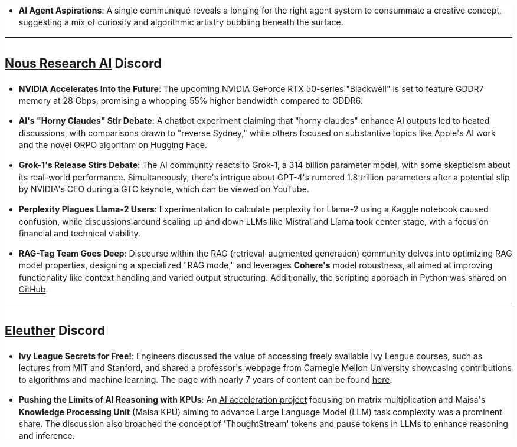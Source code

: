 - **AI Agent Aspirations**: A single communiqué reveals a longing for the right agent system to consummate a creative concept, suggesting a mix of curiosity and algorithmic artistry bubbling beneath the surface.



---



## [Nous Research AI](https://discord.com/channels/1053877538025386074) Discord

- **NVIDIA Accelerates Into the Future**: The upcoming [NVIDIA GeForce RTX 50-series "Blackwell"](https://www.techpowerup.com/320185/nvidia-geforce-rtx-50-series-blackwell-to-use-28-gbps-gddr7-memory-speed) is set to feature GDDR7 memory at 28 Gbps, promising a whopping 55% higher bandwidth compared to GDDR6.

- **AI's "Horny Claudes" Stir Debate**: A chatbot experiment claiming that "horny claudes" enhance AI outputs led to heated discussions, with comparisons drawn to "reverse Sydney," while others focused on substantive topics like Apple's AI work and the novel ORPO algorithm on [Hugging Face](https://huggingface.co/papers/2403.07691).

- **Grok-1's Release Stirs Debate**: The AI community reacts to Grok-1, a 314 billion parameter model, with some skepticism about its real-world performance. Simultaneously, there's intrigue about GPT-4's rumored 1.8 trillion parameters after a potential slip by NVIDIA's CEO during a GTC keynote, which can be viewed on [YouTube](https://www.youtube.com/watch?v=Y2F8yisiS6E).

- **Perplexity Plagues Llama-2 Users**: Experimentation to calculate perplexity for Llama-2 using a [Kaggle notebook](https://www.kaggle.com/code/philculliton/calculating-the-perplexity-of-4-bit-llama-2/notebook) caused confusion, while discussions around scaling up and down LLMs like Mistral and Llama took center stage, with a focus on financial and technical viability.

- **RAG-Tag Team Goes Deep**: Discourse within the RAG (retrieval-augmented generation) community delves into optimizing RAG model properties, designing a specialized "RAG mode," and leverages **Cohere's** model robustness, all aimed at improving functionality like context handling and varied output structuring. Additionally, the scripting approach in Python was shared on [GitHub](https://github.com/EveryOneIsGross/scratchTHOUGHTS/blob/main/commanDUH.py).



---



## [Eleuther](https://discord.com/channels/729741769192767510) Discord

- **Ivy League Secrets for Free!**: Engineers discussed the value of accessing freely available Ivy League courses, such as lectures from MIT and Stanford, and shared a professor's webpage from Carnegie Mellon University showcasing contributions to algorithms and machine learning. The page with nearly 7 years of content can be found [here](https://www.cs.cmu.edu/~dwoodruf/).

- **Pushing the Limits of AI Reasoning with KPUs**: An [AI acceleration project](https://github.com/trevorpogue/algebraic-nnhw) focusing on matrix multiplication and Maisa's **Knowledge Processing Unit** ([Maisa KPU](https://maisa.ai/blog/kpu)) aiming to advance Large Language Model (LLM) task complexity was a prominent share. The discussion also broached the concept of 'ThoughtStream' tokens and pause tokens in LLMs to enhance reasoning and inference.
